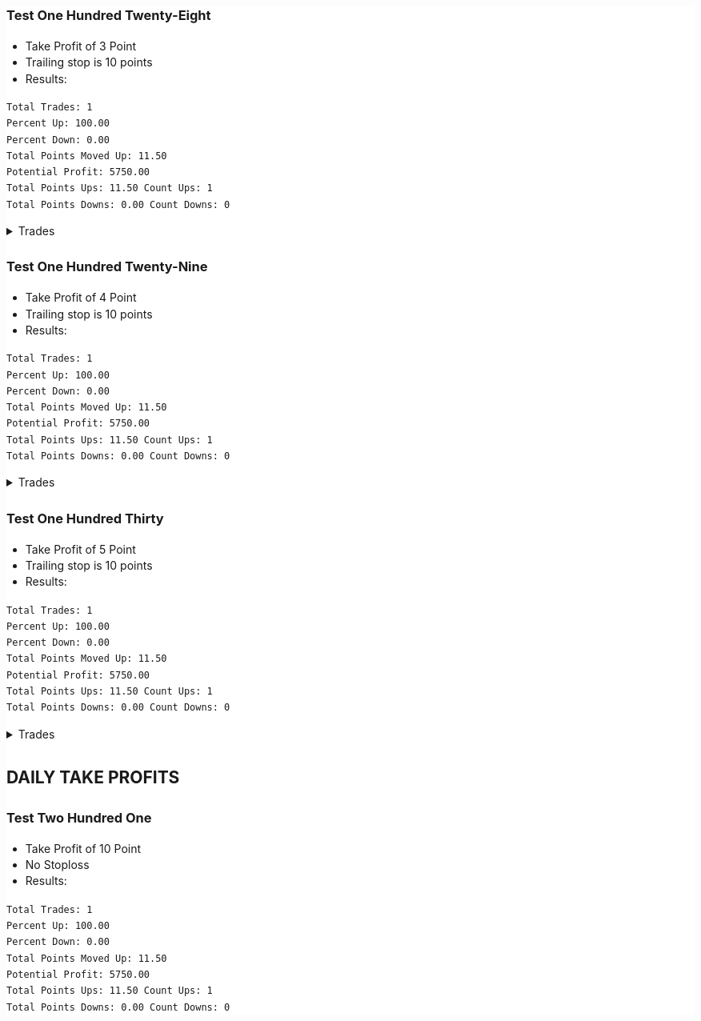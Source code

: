 ### Test One Hundred Twenty-Eight
* Take Profit of 3 Point
* Trailing stop is 10 points
* Results:
```
Total Trades: 1
Percent Up: 100.00
Percent Down: 0.00
Total Points Moved Up: 11.50
Potential Profit: 5750.00
Total Points Ups: 11.50 Count Ups: 1
Total Points Downs: 0.00 Count Downs: 0
```

<details><summary>Trades</summary></details>

### Test One Hundred Twenty-Nine
* Take Profit of 4 Point
* Trailing stop is 10 points
* Results:
```
Total Trades: 1
Percent Up: 100.00
Percent Down: 0.00
Total Points Moved Up: 11.50
Potential Profit: 5750.00
Total Points Ups: 11.50 Count Ups: 1
Total Points Downs: 0.00 Count Downs: 0
```

<details><summary>Trades</summary></details>

### Test One Hundred Thirty
* Take Profit of 5 Point
* Trailing stop is 10 points
* Results:
```
Total Trades: 1
Percent Up: 100.00
Percent Down: 0.00
Total Points Moved Up: 11.50
Potential Profit: 5750.00
Total Points Ups: 11.50 Count Ups: 1
Total Points Downs: 0.00 Count Downs: 0
```

<details><summary>Trades</summary></details>

## DAILY TAKE PROFITS

### Test Two Hundred One
* Take Profit of 10 Point
* No Stoploss
* Results:
```
Total Trades: 1
Percent Up: 100.00
Percent Down: 0.00
Total Points Moved Up: 11.50
Potential Profit: 5750.00
Total Points Ups: 11.50 Count Ups: 1
Total Points Downs: 0.00 Count Downs: 0
```
